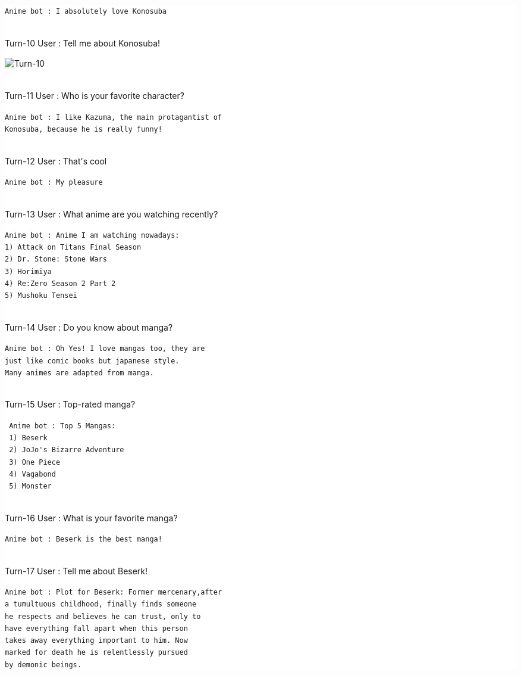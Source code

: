 	Anime bot : I absolutely love Konosuba

<br>
Turn-10	User : Tell me about Konosuba!
	
  ![Turn-10](https://media.discordapp.net/attachments/829133684774928408/831185420837453874/Turn-10.png)

<br>
Turn-11	User : Who is your favorite character?

	Anime bot : I like Kazuma, the main protagantist of
	Konosuba, because he is really funny!

<br>
Turn-12	User : That's cool
	
	Anime bot : My pleasure

<br> 
Turn-13	User : What anime are you watching recently?

	Anime bot : Anime I am watching nowadays:
	1) Attack on Titans Final Season
	2) Dr. Stone: Stone Wars
 	3) Horimiya
 	4) Re:Zero Season 2 Part 2
 	5) Mushoku Tensei

 <br>
Turn-14 User : Do you know about manga?

 	Anime bot : Oh Yes! I love mangas too, they are
	just like comic books but japanese style.
	Many animes are adapted from manga.

<br>
Turn-15 User : Top-rated manga?

  	 Anime bot : Top 5 Mangas:
  	 1) Beserk
   	 2) JoJo's Bizarre Adventure
  	 3) One Piece
  	 4) Vagabond
  	 5) Monster

 <br>
Turn-16 User : What is your favorite manga?
 
 	Anime bot : Beserk is the best manga!

 <br>
Turn-17 User : Tell me about Beserk!

 	Anime bot : Plot for Beserk: Former mercenary,after
  	a tumultuous childhood, finally finds someone
   	he respects and believes he can trust, only to
	have everything fall apart when this person
	takes away everything important to him. Now
	marked for death he is relentlessly pursued
	by demonic beings.
